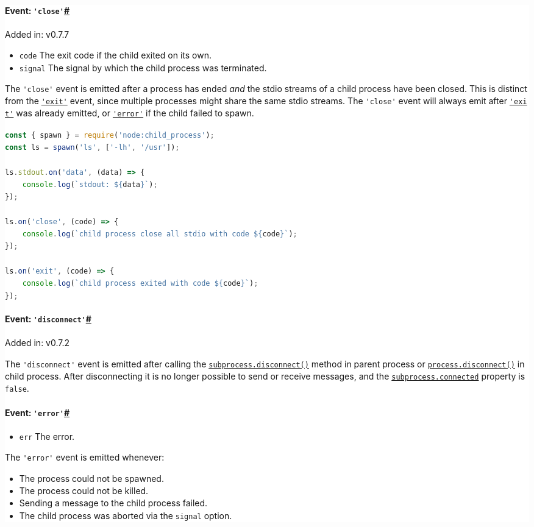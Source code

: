 #### Event: `'close'`[#](https://nodejs.org/api/child_process.html#event-close)

Added in: v0.7.7

-   `code` [<number>](https://developer.mozilla.org/en-US/docs/Web/JavaScript/Data_structures#Number_type) The exit code if the child exited on its own.
-   `signal` [<string>](https://developer.mozilla.org/en-US/docs/Web/JavaScript/Data_structures#String_type) The signal by which the child process was terminated.

The `'close'` event is emitted after a process has ended _and_ the stdio streams of a child process have been closed. This is distinct from the [`'exit'`](https://nodejs.org/api/child_process.html#event-exit) event, since multiple processes might share the same stdio streams. The `'close'` event will always emit after [`'exit'`](https://nodejs.org/api/child_process.html#event-exit) was already emitted, or [`'error'`](https://nodejs.org/api/child_process.html#event-error) if the child failed to spawn.

```js
const { spawn } = require('node:child_process');
const ls = spawn('ls', ['-lh', '/usr']);

ls.stdout.on('data', (data) => {
	console.log(`stdout: ${data}`);
});

ls.on('close', (code) => {
	console.log(`child process close all stdio with code ${code}`);
});

ls.on('exit', (code) => {
	console.log(`child process exited with code ${code}`);
});
```

#### Event: `'disconnect'`[#](https://nodejs.org/api/child_process.html#event-disconnect)

Added in: v0.7.2

The `'disconnect'` event is emitted after calling the [`subprocess.disconnect()`](https://nodejs.org/api/child_process.html#subprocessdisconnect) method in parent process or [`process.disconnect()`](https://nodejs.org/api/process.html#processdisconnect) in child process. After disconnecting it is no longer possible to send or receive messages, and the [`subprocess.connected`](https://nodejs.org/api/child_process.html#subprocessconnected) property is `false`.

#### Event: `'error'`[#](https://nodejs.org/api/child_process.html#event-error)

-   `err` [<Error>](https://developer.mozilla.org/en-US/docs/Web/JavaScript/Reference/Global_Objects/Error) The error.

The `'error'` event is emitted whenever:

-   The process could not be spawned.
-   The process could not be killed.
-   Sending a message to the child process failed.
-   The child process was aborted via the `signal` option.
